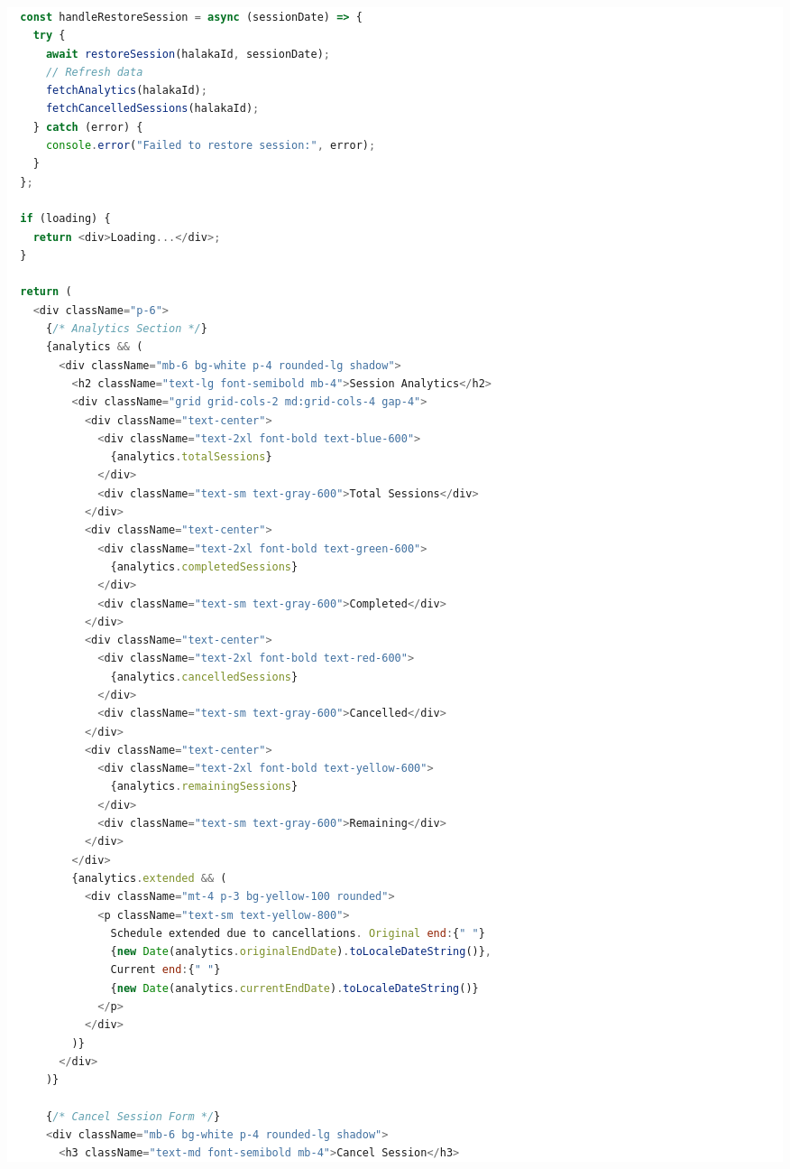 ```javascript
  const handleRestoreSession = async (sessionDate) => {
    try {
      await restoreSession(halakaId, sessionDate);
      // Refresh data
      fetchAnalytics(halakaId);
      fetchCancelledSessions(halakaId);
    } catch (error) {
      console.error("Failed to restore session:", error);
    }
  };

  if (loading) {
    return <div>Loading...</div>;
  }

  return (
    <div className="p-6">
      {/* Analytics Section */}
      {analytics && (
        <div className="mb-6 bg-white p-4 rounded-lg shadow">
          <h2 className="text-lg font-semibold mb-4">Session Analytics</h2>
          <div className="grid grid-cols-2 md:grid-cols-4 gap-4">
            <div className="text-center">
              <div className="text-2xl font-bold text-blue-600">
                {analytics.totalSessions}
              </div>
              <div className="text-sm text-gray-600">Total Sessions</div>
            </div>
            <div className="text-center">
              <div className="text-2xl font-bold text-green-600">
                {analytics.completedSessions}
              </div>
              <div className="text-sm text-gray-600">Completed</div>
            </div>
            <div className="text-center">
              <div className="text-2xl font-bold text-red-600">
                {analytics.cancelledSessions}
              </div>
              <div className="text-sm text-gray-600">Cancelled</div>
            </div>
            <div className="text-center">
              <div className="text-2xl font-bold text-yellow-600">
                {analytics.remainingSessions}
              </div>
              <div className="text-sm text-gray-600">Remaining</div>
            </div>
          </div>
          {analytics.extended && (
            <div className="mt-4 p-3 bg-yellow-100 rounded">
              <p className="text-sm text-yellow-800">
                Schedule extended due to cancellations. Original end:{" "}
                {new Date(analytics.originalEndDate).toLocaleDateString()},
                Current end:{" "}
                {new Date(analytics.currentEndDate).toLocaleDateString()}
              </p>
            </div>
          )}
        </div>
      )}

      {/* Cancel Session Form */}
      <div className="mb-6 bg-white p-4 rounded-lg shadow">
        <h3 className="text-md font-semibold mb-4">Cancel Session</h3>
```